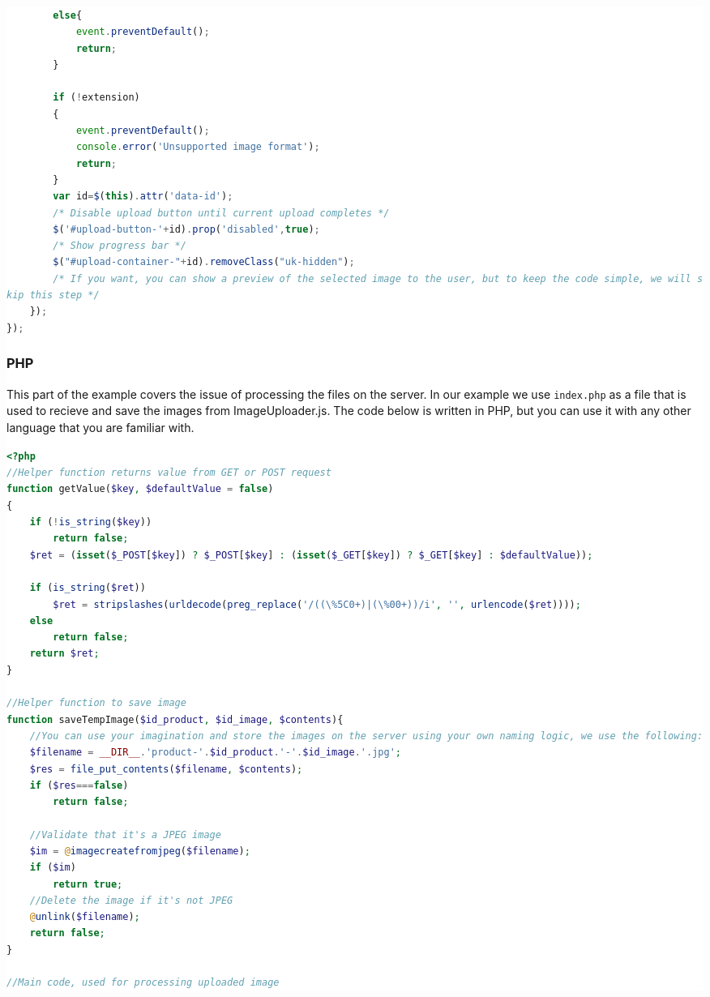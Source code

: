 ```javascript
		else{
			event.preventDefault();
			return;
		}
		
		if (!extension)
		{
			event.preventDefault();
			console.error('Unsupported image format');
			return;
		}
		var id=$(this).attr('data-id');
		/* Disable upload button until current upload completes */
		$('#upload-button-'+id).prop('disabled',true);
		/* Show progress bar */
		$("#upload-container-"+id).removeClass("uk-hidden");
		/* If you want, you can show a preview of the selected image to the user, but to keep the code simple, we will skip this step */
	});
});
```

### PHP ###
This part of the example covers the issue of processing the files on the server. In our example we use `index.php` as a file that is used to recieve and save the images from ImageUploader.js. The code below is written in PHP, but you can use it with any other language that you are familiar with.

```php
<?php
//Helper function returns value from GET or POST request
function getValue($key, $defaultValue = false)
{
 	if (!is_string($key))
		return false;
	$ret = (isset($_POST[$key]) ? $_POST[$key] : (isset($_GET[$key]) ? $_GET[$key] : $defaultValue));

	if (is_string($ret))
		$ret = stripslashes(urldecode(preg_replace('/((\%5C0+)|(\%00+))/i', '', urlencode($ret))));
	else
		return false;
	return $ret;
}

//Helper function to save image
function saveTempImage($id_product, $id_image, $contents){
	//You can use your imagination and store the images on the server using your own naming logic, we use the following:
	$filename = __DIR__.'product-'.$id_product.'-'.$id_image.'.jpg';
	$res = file_put_contents($filename, $contents);
	if ($res===false)
		return false;

	//Validate that it's a JPEG image
	$im = @imagecreatefromjpeg($filename);
	if ($im)
		return true;
	//Delete the image if it's not JPEG
	@unlink($filename);
	return false;
}

//Main code, used for processing uploaded image
```